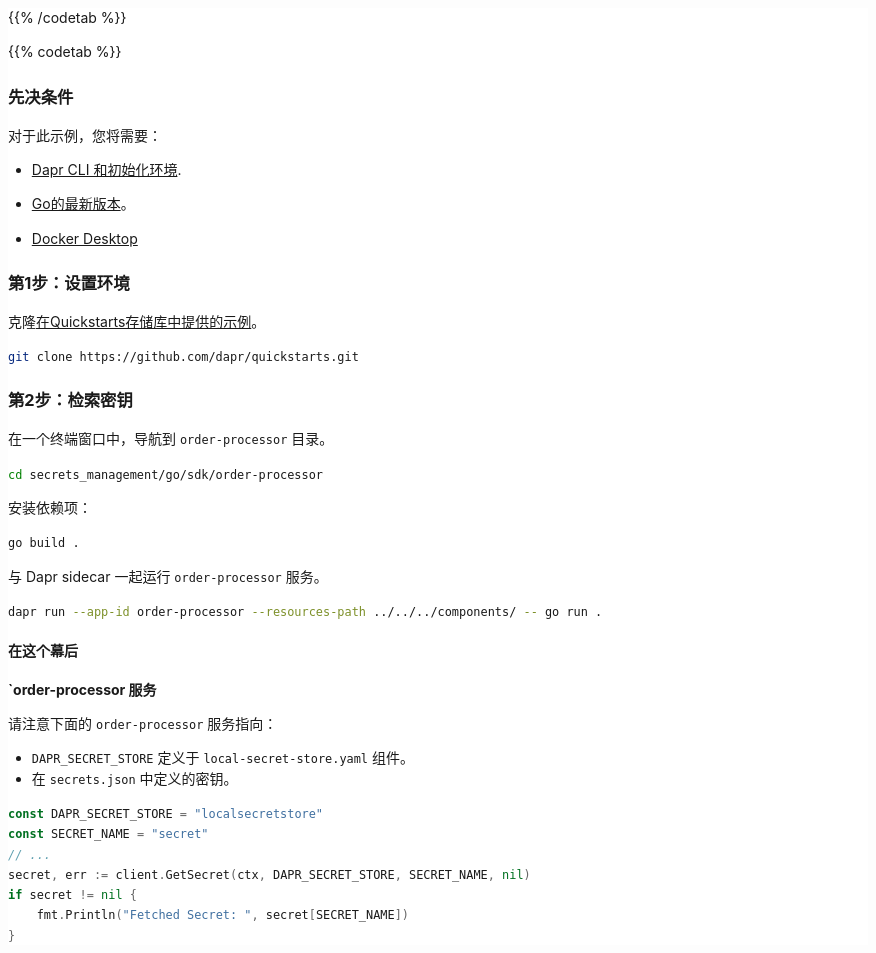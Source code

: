 {{% /codetab %}}

 

{{% codetab %}}

### 先决条件

对于此示例，您将需要：

- [Dapr CLI 和初始化环境](https://docs.dapr.io/getting-started).
- [Go的最新版本](https://go.dev/dl/)。



- [Docker Desktop](https://www.docker.com/products/docker-desktop)



### 第1步：设置环境

克隆[在Quickstarts存储库中提供的示例](https://github.com/dapr/quickstarts/tree/master/secrets_management)。

```bash
git clone https://github.com/dapr/quickstarts.git
```

### 第2步：检索密钥

在一个终端窗口中，导航到 `order-processor` 目录。

```bash
cd secrets_management/go/sdk/order-processor
```

安装依赖项：

```bash
go build .
```

与 Dapr sidecar 一起运行 `order-processor` 服务。

```bash
dapr run --app-id order-processor --resources-path ../../../components/ -- go run .
```

#### 在这个幕后

**\`order-processor 服务**

请注意下面的 `order-processor` 服务指向：

- `DAPR_SECRET_STORE` 定义于 `local-secret-store.yaml` 组件。
- 在 `secrets.json` 中定义的密钥。

```go
const DAPR_SECRET_STORE = "localsecretstore"
const SECRET_NAME = "secret"
// ...
secret, err := client.GetSecret(ctx, DAPR_SECRET_STORE, SECRET_NAME, nil)
if secret != nil {
    fmt.Println("Fetched Secret: ", secret[SECRET_NAME])
}
```
